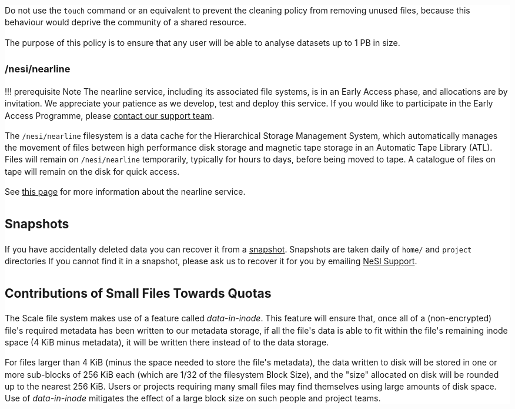 Do not use the `touch` command or an equivalent to prevent the cleaning
policy from removing unused files, because this behaviour would deprive
the community of a shared resource.

The purpose of this policy is to ensure that any user will be able to
analyse datasets up to 1 PB in size.

### /nesi/nearline
!!! prerequisite Note
     The nearline service, including its associated file systems, is in an
     Early Access phase, and allocations are by invitation. We appreciate
     your patience as we develop, test and deploy this service. If you
     would like to participate in the Early Access Programme, please
     [contact our support
     team](https://support.nesi.org.nz/hc/requests/new).

The `/nesi/nearline` filesystem is a data cache for the Hierarchical
Storage Management System, which automatically manages the movement of
files between high performance disk storage and magnetic tape storage in
an Automatic Tape Library (ATL). Files will remain on `/nesi/nearline`
temporarily, typically for hours to days, before being moved to tape. A
catalogue of files on tape will remain on the disk for quick access.

See [this
page](../../Storage/Nearline_long_term_storage/Nearline_Long_Term_Storage_Service.md)
for more information about the nearline service.

## Snapshots

If you have accidentally deleted data you can recover it from
a [snapshot](https://support.nesi.org.nz/knowledge/articles/360000207315/en-gb?brand_id=30406).
Snapshots are taken daily of `home/` and `project` directories If you
cannot find it in a snapshot, please ask us to recover it for you by
emailing [NeSI
Support](mailto:support@nesi.org.nz?subject=Please%20Recover%20a%20File).

## Contributions of Small Files Towards Quotas

The Scale file system makes use of a feature called *data-in-inode*.
This feature will ensure that, once all of a (non-encrypted) file's
required metadata has been written to our metadata storage, if all the
file's data is able to fit within the file's remaining inode space (4
KiB minus metadata), it will be written there instead of to the data
storage.

For files larger than 4 KiB (minus the space needed to store the file's
metadata), the data written to disk will be stored in one or more
sub-blocks of 256 KiB each (which are 1/32 of the filesystem Block
Size), and the "size" allocated on disk will be rounded up to the
nearest 256 KiB. Users or projects requiring many small files may find
themselves using large amounts of disk space. Use of *data-in-inode*
mitigates the effect of a large block size on such people and project
teams.
